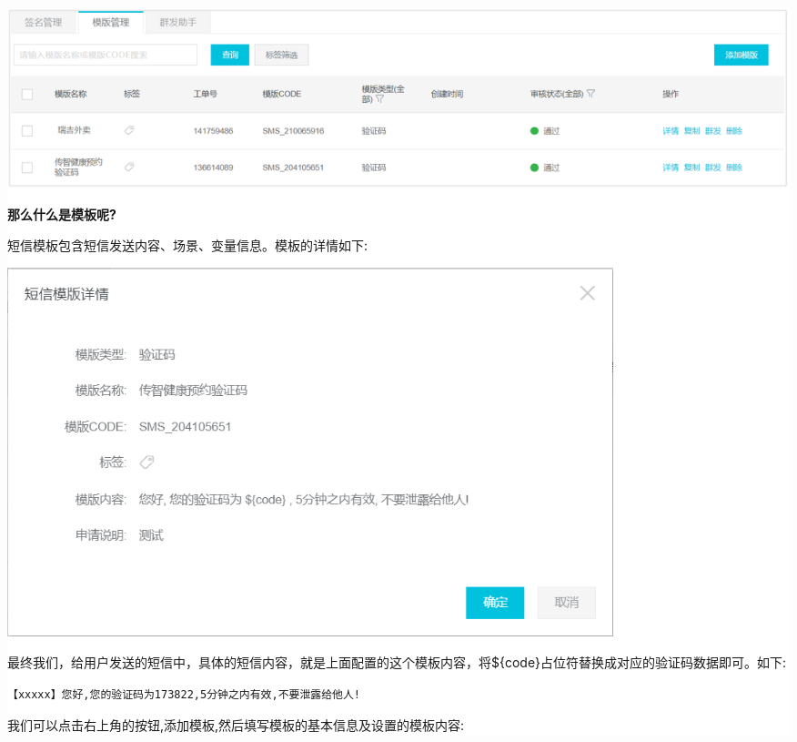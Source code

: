 ![image-20210807082453655](assets/image-20210807082453655.png)

**那么什么是模板呢?**

短信模板包含短信发送内容、场景、变量信息。模板的详情如下:

<img src="./assets/image-20210807082639900.png" alt="image-20210807082639900" style="zoom: 80%;" /> 

最终我们，给用户发送的短信中，具体的短信内容，就是上面配置的这个模板内容，将${code}占位符替换成对应的验证码数据即可。如下:

```
【xxxxx】您好,您的验证码为173822,5分钟之内有效,不要泄露给他人!
```

我们可以点击右上角的按钮,添加模板,然后填写模板的基本信息及设置的模板内容:
